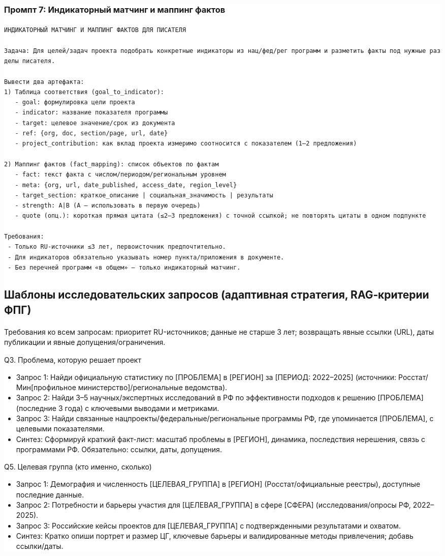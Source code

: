 ### **Промпт 7: Индикаторный матчинг и маппинг фактов**
```
ИНДИКАТОРНЫЙ МАТЧИНГ И МАППИНГ ФАКТОВ ДЛЯ ПИСАТЕЛЯ

Задача: Для целей/задач проекта подобрать конкретные индикаторы из нац/фед/рег программ и разметить факты под нужные разделы писателя.

Вывести два артефакта:
1) Таблица соответствия (goal_to_indicator):
   - goal: формулировка цели проекта
   - indicator: название показателя программы
   - target: целевое значение/срок из документа
   - ref: {org, doc, section/page, url, date}
   - project_contribution: как вклад проекта измеримо соотносится с показателем (1–2 предложения)

2) Маппинг фактов (fact_mapping): список объектов по фактам
   - fact: текст факта с числом/периодом/региональным уровнем
   - meta: {org, url, date_published, access_date, region_level}
   - target_section: краткое_описание | социальная_значимость | результаты
   - strength: A|B (A — использовать в первую очередь)
   - quote (опц.): короткая прямая цитата (≤2–3 предложения) с точной ссылкой; не повторять цитаты в одном подпункте

Требования:
 - Только RU‑источники ≤3 лет, первоисточник предпочтительно.
 - Для индикаторов обязательно указывать номер пункта/приложения в документе.
 - Без перечней программ «в общем» — только индикаторный матчинг.
```

## Шаблоны исследовательских запросов (адаптивная стратегия, RAG‑критерии ФПГ)

Требования ко всем запросам: приоритет RU-источников; данные не старше 3 лет; возвращать явные ссылки (URL), даты публикации и явные допущения/ограничения.

Q3. Проблема, которую решает проект
- Запрос 1: Найди официальную статистику по [ПРОБЛЕМА] в [РЕГИОН] за [ПЕРИОД: 2022–2025] (источники: Росстат/Мин[профильное министерство]/региональные ведомства).
- Запрос 2: Найди 3–5 научных/экспертных исследований в РФ по эффективности подходов к решению [ПРОБЛЕМА] (последние 3 года) с ключевыми выводами и метриками.
- Запрос 3: Найди связанные нацпроекты/федеральные/региональные программы РФ, где упоминается [ПРОБЛЕМА], с целевыми показателями.
- Синтез: Сформируй краткий факт-лист: масштаб проблемы в [РЕГИОН], динамика, последствия нерешения, связь с программами РФ. Обязательно: ссылки, даты, допущения.

Q5. Целевая группа (кто именно, сколько)
- Запрос 1: Демография и численность [ЦЕЛЕВАЯ_ГРУППА] в [РЕГИОН] (Росстат/официальные реестры), доступные последние данные.
- Запрос 2: Потребности и барьеры участия для [ЦЕЛЕВАЯ_ГРУППА] в сфере [СФЕРА] (исследования/опросы РФ, 2022–2025).
- Запрос 3: Российские кейсы проектов для [ЦЕЛЕВАЯ_ГРУППА] с подтвержденными результатами и охватом.
- Синтез: Кратко опиши портрет и размер ЦГ, ключевые барьеры и валидированные методы привлечения; добавь ссылки/даты.
